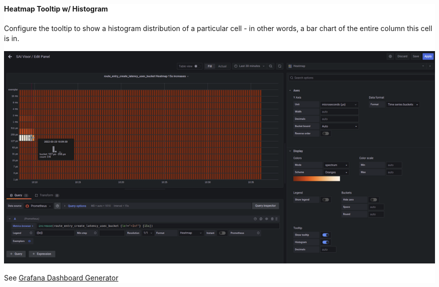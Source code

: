 #### Heatmap Tooltip w/ Histogram
Configure the tooltip to show a histogram distribution of a particular cell - in other words, a bar chart of the entire column this cell is in.

![grafana-heatmap-tooltip-histogram.png](grafana-heatmap-tooltip-histogram.png)

 See [Grafana Dashboard Generator](README-grafana-dashboards.md)